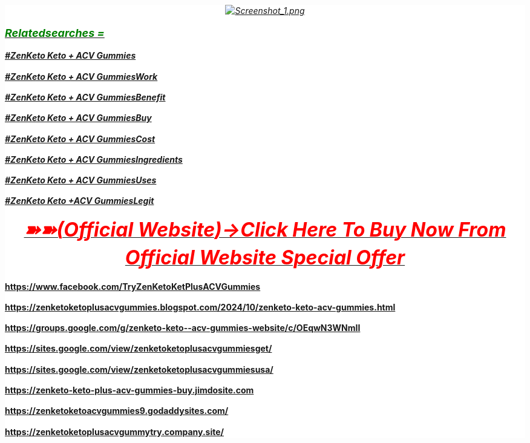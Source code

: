 <p style="text-align: center;"><em><a href="https://top10nutranews.com/Buy-ZenKeto-Keto-Plus-ACV-Gummies" target="_blank" rel="nofollow" data-saferedirecturl="https://www.google.com/url?hl=en&amp;q=https://top10nutranews.com/Buy-ZenKeto-Keto-Plus-ACV-Gummies&amp;source=gmail&amp;ust=1729577623941000&amp;usg=AOvVaw1UlbBnpxLf24Spa3NrU43x"><img src="https://groups.google.com/group/zenketo-keto--acv-gummies-website/attach/169d984701c3a/Screenshot_1.png?part=0.1&amp;view=1" alt="Screenshot_1.png" width="535px" height="232px" data-iml="1468910.3999999762" /></a><br /></em></p>
<p><em><a href="https://top10nutranews.com/Buy-ZenKeto-Keto-Plus-ACV-Gummies" target="_blank" rel="nofollow" data-saferedirecturl="https://www.google.com/url?hl=en&amp;q=https://top10nutranews.com/Buy-ZenKeto-Keto-Plus-ACV-Gummies&amp;source=gmail&amp;ust=1729577623941000&amp;usg=AOvVaw1UlbBnpxLf24Spa3NrU43x"><strong><span style="color: #008000; font-size: large;">Relatedsearches =</span></strong></a></em></p>
<p><strong><em><a href="https://www.facebook.com/TryZenKetoKetPlusACVGummies" target="_blank" rel="nofollow" data-saferedirecturl="https://www.google.com/url?hl=en&amp;q=https://www.facebook.com/TryZenKetoKetPlusACVGummies&amp;source=gmail&amp;ust=1729577623941000&amp;usg=AOvVaw3nbdpsuPN5bzo9q-RGEGuY">#ZenKeto Keto + ACV Gummies</a></em></strong></p>
<p><strong><em><a href="https://www.facebook.com/TryZenKetoKetPlusACVGummies" target="_blank" rel="nofollow" data-saferedirecturl="https://www.google.com/url?hl=en&amp;q=https://www.facebook.com/TryZenKetoKetPlusACVGummies&amp;source=gmail&amp;ust=1729577623941000&amp;usg=AOvVaw3nbdpsuPN5bzo9q-RGEGuY">#ZenKeto Keto + ACV GummiesWork</a></em></strong></p>
<p><strong><em><a href="https://www.facebook.com/TryZenKetoKetPlusACVGummies" target="_blank" rel="nofollow" data-saferedirecturl="https://www.google.com/url?hl=en&amp;q=https://www.facebook.com/TryZenKetoKetPlusACVGummies&amp;source=gmail&amp;ust=1729577623941000&amp;usg=AOvVaw3nbdpsuPN5bzo9q-RGEGuY">#ZenKeto Keto + ACV GummiesBenefit</a></em></strong></p>
<p><strong><em><a href="https://www.facebook.com/TryZenKetoKetPlusACVGummies" target="_blank" rel="nofollow" data-saferedirecturl="https://www.google.com/url?hl=en&amp;q=https://www.facebook.com/TryZenKetoKetPlusACVGummies&amp;source=gmail&amp;ust=1729577623941000&amp;usg=AOvVaw3nbdpsuPN5bzo9q-RGEGuY">#ZenKeto Keto + ACV GummiesBuy</a></em></strong></p>
<p><strong><em><a href="https://top10nutranews.com/Buy-ZenKeto-Keto-Plus-ACV-Gummies" target="_blank" rel="nofollow" data-saferedirecturl="https://www.google.com/url?hl=en&amp;q=https://top10nutranews.com/Buy-ZenKeto-Keto-Plus-ACV-Gummies&amp;source=gmail&amp;ust=1729577623941000&amp;usg=AOvVaw1UlbBnpxLf24Spa3NrU43x">#ZenKeto Keto + ACV GummiesCost</a></em></strong></p>
<p><strong><em><a href="https://top10nutranews.com/Buy-ZenKeto-Keto-Plus-ACV-Gummies" target="_blank" rel="nofollow" data-saferedirecturl="https://www.google.com/url?hl=en&amp;q=https://top10nutranews.com/Buy-ZenKeto-Keto-Plus-ACV-Gummies&amp;source=gmail&amp;ust=1729577623941000&amp;usg=AOvVaw1UlbBnpxLf24Spa3NrU43x">#ZenKeto Keto + ACV GummiesIngredients</a></em></strong></p>
<p><strong><em><a href="https://top10nutranews.com/Buy-ZenKeto-Keto-Plus-ACV-Gummies" target="_blank" rel="nofollow" data-saferedirecturl="https://www.google.com/url?hl=en&amp;q=https://top10nutranews.com/Buy-ZenKeto-Keto-Plus-ACV-Gummies&amp;source=gmail&amp;ust=1729577623941000&amp;usg=AOvVaw1UlbBnpxLf24Spa3NrU43x">#ZenKeto Keto + ACV GummiesUses</a></em></strong></p>
<p><strong><em><a href="https://top10nutranews.com/Buy-ZenKeto-Keto-Plus-ACV-Gummies" target="_blank" rel="nofollow" data-saferedirecturl="https://www.google.com/url?hl=en&amp;q=https://top10nutranews.com/Buy-ZenKeto-Keto-Plus-ACV-Gummies&amp;source=gmail&amp;ust=1729577623941000&amp;usg=AOvVaw1UlbBnpxLf24Spa3NrU43x">#ZenKeto Keto +ACV GummiesLegit</a></em></strong></p>
<p style="text-align: center;"><strong><em><a href="https://top10nutranews.com/Buy-ZenKeto-Keto-Plus-ACV-Gummies" target="_blank" rel="nofollow" data-saferedirecturl="https://www.google.com/url?hl=en&amp;q=https://top10nutranews.com/Buy-ZenKeto-Keto-Plus-ACV-Gummies&amp;source=gmail&amp;ust=1729577623941000&amp;usg=AOvVaw1UlbBnpxLf24Spa3NrU43x"><span style="color: #ff0000; font-size: xx-large;">➽➽(Official Website)&rarr;Click Here To Buy Now From Official Website Special Offer</span></a></em></strong></p>
<p><strong><a href="https://www.facebook.com/TryZenKetoKetPlusACVGummies">https://www.facebook.com/TryZenKetoKetPlusACVGummies</a></strong></p>
<p><strong><a href="https://zenketoketoplusacvgummies.blogspot.com/2024/10/zenketo-keto-acv-gummies.html">https://zenketoketoplusacvgummies.blogspot.com/2024/10/zenketo-keto-acv-gummies.html</a></strong></p>
<p><strong><a href="https://groups.google.com/g/zenketo-keto--acv-gummies-website/c/OEqwN3WNmII">https://groups.google.com/g/zenketo-keto--acv-gummies-website/c/OEqwN3WNmII</a></strong></p>
<p><strong><a href="https://sites.google.com/view/zenketoketoplusacvgummiesget/">https://sites.google.com/view/zenketoketoplusacvgummiesget/</a></strong></p>
<p><strong><a href="https://sites.google.com/view/zenketoketoplusacvgummiesusa/">https://sites.google.com/view/zenketoketoplusacvgummiesusa/</a></strong></p>
<p><strong><a href="https://zenketo-keto-plus-acv-gummies-buy.jimdosite.com">https://zenketo-keto-plus-acv-gummies-buy.jimdosite.com</a></strong></p>
<p><strong><a href="https://zenketoketoacvgummies9.godaddysites.com/">https://zenketoketoacvgummies9.godaddysites.com/</a></strong></p>
<p><strong><a href="https://zenketoketoplusacvgummytry.company.site/">https://zenketoketoplusacvgummytry.company.site/</a></strong></p>